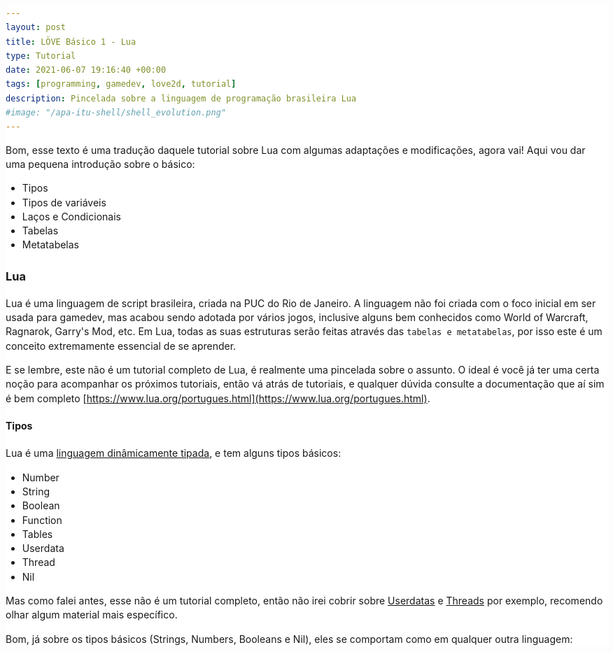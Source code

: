 ```yaml
---
layout: post
title: LÖVE Básico 1 - Lua
type: Tutorial
date: 2021-06-07 19:16:40 +00:00
tags: [programming, gamedev, love2d, tutorial]
description: Pincelada sobre a linguagem de programação brasileira Lua
#image: "/apa-itu-shell/shell_evolution.png"
---
```


Bom, esse texto é uma tradução daquele tutorial sobre Lua com algumas adaptações e modificações, agora vai! Aqui vou dar uma pequena introdução sobre o básico:

- Tipos
- Tipos de variáveis
- Laços e Condicionais
- Tabelas
- Metatabelas

### Lua

Lua é uma linguagem de script brasileira, criada na PUC do Rio de Janeiro. A linguagem não foi criada com o foco inicial em ser usada para gamedev, mas acabou sendo adotada por vários jogos, inclusive alguns bem conhecidos como World of Warcraft, Ragnarok, Garry's Mod, etc. Em Lua, todas as suas estruturas serão feitas através das `tabelas e metatabelas`, por isso este é um conceito extremamente essencial de se aprender.

E se lembre, este não é um tutorial completo de Lua, é realmente uma pincelada sobre o assunto. O ideal é você já ter uma certa noção para acompanhar os próximos tutoriais, então vá atrás de tutoriais, e qualquer dúvida consulte a documentação que aí sim é bem completo [https://www.lua.org/portugues.html](https://www.lua.org/portugues.html).

#### Tipos

Lua é uma [linguagem dinâmicamente tipada](https://robsoncastilho.com.br/2019/11/16/linguagens-estaticamente-ou-dinamicamente-tipadas), e tem alguns tipos básicos:

- Number
- String
- Boolean
- Function
- Tables
- Userdata
- Thread
- Nil

Mas como falei antes, esse não é um tutorial completo, então não irei cobrir sobre [Userdatas](https://www.lua.org/pil/28.1.html) e [Threads](https://www.lua.org/pil/9.html) por exemplo, recomendo olhar algum material mais específico.

Bom, já sobre os tipos básicos (Strings, Numbers, Booleans e Nil), eles se comportam como em qualquer outra linguagem:
